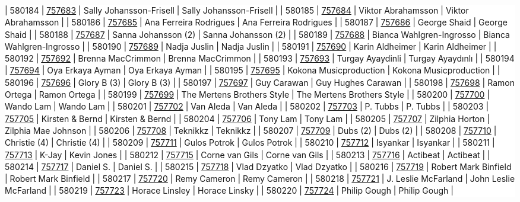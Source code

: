 | 580184 | [757683](https://www.discogs.com/artist/757683) | Sally Johansson-Frisell | Sally Johansson-Frisell |
| 580185 | [757684](https://www.discogs.com/artist/757684) | Viktor Abrahamsson | Viktor Abrahamsson |
| 580186 | [757685](https://www.discogs.com/artist/757685) | Ana Ferreira Rodrigues | Ana Ferreira Rodrigues |
| 580187 | [757686](https://www.discogs.com/artist/757686) | George Shaid | George Shaid |
| 580188 | [757687](https://www.discogs.com/artist/757687) | Sanna Johansson (2) | Sanna Johansson (2) |
| 580189 | [757688](https://www.discogs.com/artist/757688) | Bianca Wahlgren-Ingrosso | Bianca Wahlgren-Ingrosso |
| 580190 | [757689](https://www.discogs.com/artist/757689) | Nadja Juslin | Nadja Juslin |
| 580191 | [757690](https://www.discogs.com/artist/757690) | Karin Aldheimer | Karin Aldheimer |
| 580192 | [757692](https://www.discogs.com/artist/757692) | Brenna MacCrimmon | Brenna MacCrimmon |
| 580193 | [757693](https://www.discogs.com/artist/757693) | Turgay Ayaydinli | Turgay Ayaydınlı |
| 580194 | [757694](https://www.discogs.com/artist/757694) | Oya Erkaya Ayman | Oya Erkaya Ayman |
| 580195 | [757695](https://www.discogs.com/artist/757695) | Kokona Musicproduction | Kokona Musicproduction |
| 580196 | [757696](https://www.discogs.com/artist/757696) | Glory B (3) | Glory B (3) |
| 580197 | [757697](https://www.discogs.com/artist/757697) | Guy Carawan | Guy Hughes Carawan |
| 580198 | [757698](https://www.discogs.com/artist/757698) | Ramon Ortega | Ramon Ortega |
| 580199 | [757699](https://www.discogs.com/artist/757699) | The Mertens Brothers Style | The Mertens Brothers Style |
| 580200 | [757700](https://www.discogs.com/artist/757700) | Wando Lam | Wando Lam |
| 580201 | [757702](https://www.discogs.com/artist/757702) | Van Aleda | Van Aleda |
| 580202 | [757703](https://www.discogs.com/artist/757703) | P. Tubbs | P. Tubbs |
| 580203 | [757705](https://www.discogs.com/artist/757705) | Kirsten & Bernd | Kirsten & Bernd |
| 580204 | [757706](https://www.discogs.com/artist/757706) | Tony Lam | Tony Lam |
| 580205 | [757707](https://www.discogs.com/artist/757707) | Zilphia Horton | Zilphia Mae Johnson |
| 580206 | [757708](https://www.discogs.com/artist/757708) | Teknikkz | Teknikkz |
| 580207 | [757709](https://www.discogs.com/artist/757709) | Dubs (2) | Dubs (2) |
| 580208 | [757710](https://www.discogs.com/artist/757710) | Christie (4) | Christie (4) |
| 580209 | [757711](https://www.discogs.com/artist/757711) | Gulos Potrok | Gulos Potrok |
| 580210 | [757712](https://www.discogs.com/artist/757712) | Isyankar | Isyankar |
| 580211 | [757713](https://www.discogs.com/artist/757713) | K-Jay | Kevin Jones |
| 580212 | [757715](https://www.discogs.com/artist/757715) | Corne van Gils | Corne van Gils |
| 580213 | [757716](https://www.discogs.com/artist/757716) | Actibeat | Actibeat |
| 580214 | [757717](https://www.discogs.com/artist/757717) | Daniel S. | Daniel S. |
| 580215 | [757718](https://www.discogs.com/artist/757718) | Vlad Dzyatko | Vlad Dzyatko |
| 580216 | [757719](https://www.discogs.com/artist/757719) | Robert Mark Binfield | Robert Mark Binfield |
| 580217 | [757720](https://www.discogs.com/artist/757720) | Remy Cameron | Remy Cameron |
| 580218 | [757721](https://www.discogs.com/artist/757721) | J. Leslie McFarland | John Leslie McFarland |
| 580219 | [757723](https://www.discogs.com/artist/757723) | Horace Linsley | Horace Linsky |
| 580220 | [757724](https://www.discogs.com/artist/757724) | Philip Gough | Philip Gough |